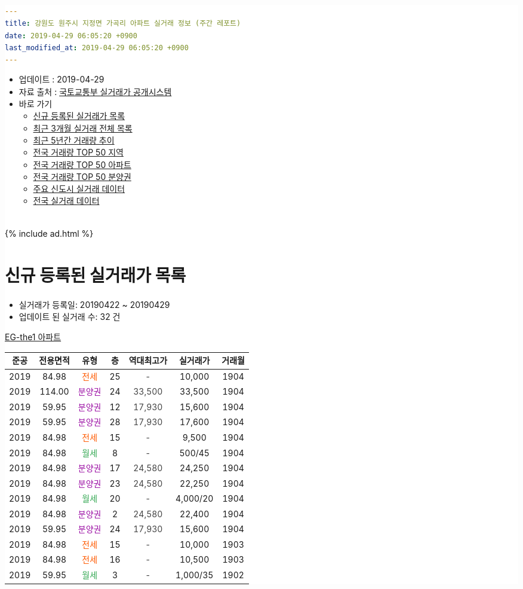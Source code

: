 ```yaml
---
title: 강원도 원주시 지정면 가곡리 아파트 실거래 정보 (주간 레포트)
date: 2019-04-29 06:05:20 +0900
last_modified_at: 2019-04-29 06:05:20 +0900
---
```


* 업데이트 : 2019-04-29
* 자료 출처 : [국토교통부 실거래가 공개시스템](http://rt.molit.go.kr)
* 바로 가기
    * [신규 등록된 실거래가 목록](#신규-등록된-실거래가-목록)
    * [최근 3개월 실거래 전체 목록](#최근-3개월-실거래-전체-목록)
    * [최근 5년간 거래량 추이](#최근-5년간-거래량-추이)
    * [전국 거래량 TOP 50 지역](https://inasie.github.io/apt-trade-info/최근-3개월-전국에서-가장-거래가-많이-발생한-지역)
    * [전국 거래량 TOP 50 아파트](https://inasie.github.io/apt-trade-info/최근-3개월-전국에서-가장-거래가-많이-발생한-아파트)
    * [전국 거래량 TOP 50 분양권](https://inasie.github.io/apt-trade-info/최근-3개월-전국에서-가장-거래가-많이-발생한-분양권)
    * [주요 신도시 실거래 데이터](https://inasie.github.io/apt-trade-info/주요-신도시)
    * [전국 실거래 데이터](https://inasie.github.io/apt-trade-info/전국)
<br>
{% include ad.html %}
<br>

# 신규 등록된 실거래가 목록
* 실거래가 등록일: 20190422 ~ 20190429
* 업데이트 된 실거래 수: 32 건


[EG-the1 아파트](https://search.naver.com/search.naver?query=%EA%B0%95%EC%9B%90%EB%8F%84+%EC%9B%90%EC%A3%BC%EC%8B%9C+%EC%A7%80%EC%A0%95%EB%A9%B4+%EA%B0%80%EA%B3%A1%EB%A6%AC+EG-the1+%EC%95%84%ED%8C%8C%ED%8A%B8)

|준공|전용면적|유형|층|역대최고가|실거래가|거래월|
|:---:|:---:|:---:|:---:|:---:|:---:|:---:|
|2019|84.98|<span style="color:#ff5a00">전세</span>|25|<span style="color:#444444">-</span>|10,000|1904|
|2019|114.00|<span style="color:#9C11A5">분양권</span>|24|<span style="color:#444444">33,500</span>|33,500|1904|
|2019|59.95|<span style="color:#9C11A5">분양권</span>|12|<span style="color:#444444">17,930</span>|15,600|1904|
|2019|59.95|<span style="color:#9C11A5">분양권</span>|28|<span style="color:#444444">17,930</span>|17,600|1904|
|2019|84.98|<span style="color:#ff5a00">전세</span>|15|<span style="color:#444444">-</span>|9,500|1904|
|2019|84.98|<span style="color:#34a853">월세</span>|8|<span style="color:#444444">-</span>|500/45|1904|
|2019|84.98|<span style="color:#9C11A5">분양권</span>|17|<span style="color:#444444">24,580</span>|24,250|1904|
|2019|84.98|<span style="color:#9C11A5">분양권</span>|23|<span style="color:#444444">24,580</span>|22,250|1904|
|2019|84.98|<span style="color:#34a853">월세</span>|20|<span style="color:#444444">-</span>|4,000/20|1904|
|2019|84.98|<span style="color:#9C11A5">분양권</span>|2|<span style="color:#444444">24,580</span>|22,400|1904|
|2019|59.95|<span style="color:#9C11A5">분양권</span>|24|<span style="color:#444444">17,930</span>|15,600|1904|
|2019|84.98|<span style="color:#ff5a00">전세</span>|15|<span style="color:#444444">-</span>|10,000|1903|
|2019|84.98|<span style="color:#ff5a00">전세</span>|16|<span style="color:#444444">-</span>|10,500|1903|
|2019|59.95|<span style="color:#34a853">월세</span>|3|<span style="color:#444444">-</span>|1,000/35|1902|

